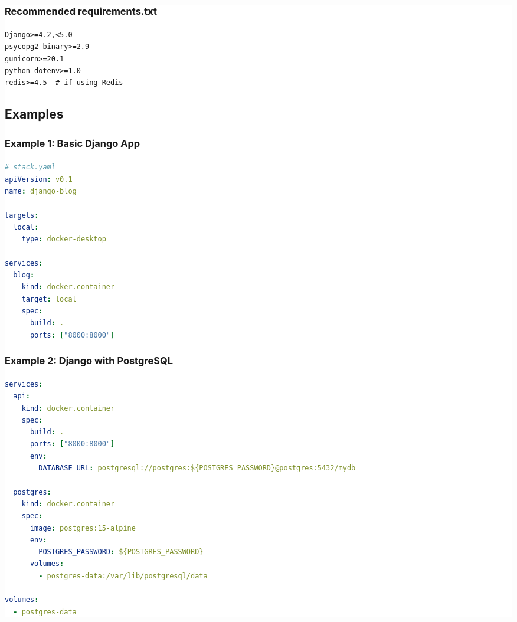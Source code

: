 ### Recommended requirements.txt

```txt
Django>=4.2,<5.0
psycopg2-binary>=2.9
gunicorn>=20.1
python-dotenv>=1.0
redis>=4.5  # if using Redis
```

## Examples

### Example 1: Basic Django App

```yaml
# stack.yaml
apiVersion: v0.1
name: django-blog

targets:
  local:
    type: docker-desktop

services:
  blog:
    kind: docker.container
    target: local
    spec:
      build: .
      ports: ["8000:8000"]
```

### Example 2: Django with PostgreSQL

```yaml
services:
  api:
    kind: docker.container
    spec:
      build: .
      ports: ["8000:8000"]
      env:
        DATABASE_URL: postgresql://postgres:${POSTGRES_PASSWORD}@postgres:5432/mydb

  postgres:
    kind: docker.container
    spec:
      image: postgres:15-alpine
      env:
        POSTGRES_PASSWORD: ${POSTGRES_PASSWORD}
      volumes:
        - postgres-data:/var/lib/postgresql/data

volumes:
  - postgres-data
```
